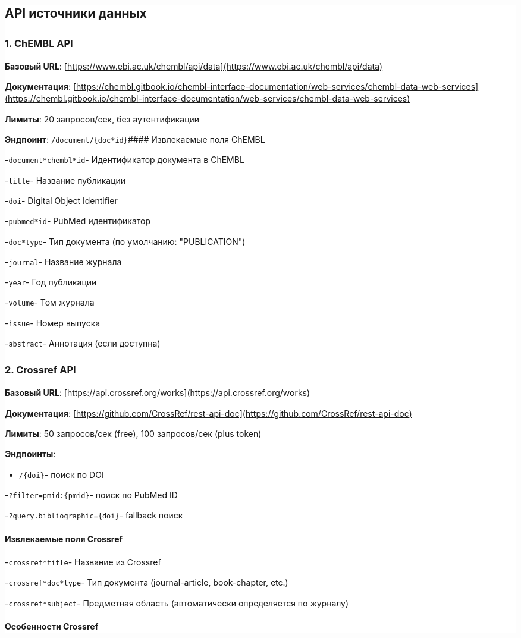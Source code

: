## API источники данных

### 1. ChEMBL API

**Базовый URL**: [https://www.ebi.ac.uk/chembl/api/data](https://www.ebi.ac.uk/chembl/api/data)

**Документация**: [https://chembl.gitbook.io/chembl-interface-documentation/web-services/chembl-data-web-services](https://chembl.gitbook.io/chembl-interface-documentation/web-services/chembl-data-web-services)

**Лимиты**: 20 запросов/сек, без аутентификации

**Эндпоинт**: `/document/{doc*id}`#### Извлекаемые поля ChEMBL

-`document*chembl*id`- Идентификатор документа в ChEMBL

-`title`- Название публикации

-`doi`- Digital Object Identifier

-`pubmed*id`- PubMed идентификатор

-`doc*type`- Тип документа (по умолчанию: "PUBLICATION")

-`journal`- Название журнала

-`year`- Год публикации

-`volume`- Том журнала

-`issue`- Номер выпуска

-`abstract`- Аннотация (если доступна)

### 2. Crossref API

**Базовый URL**: [https://api.crossref.org/works](https://api.crossref.org/works)

**Документация**: [https://github.com/CrossRef/rest-api-doc](https://github.com/CrossRef/rest-api-doc)

**Лимиты**: 50 запросов/сек (free), 100 запросов/сек (plus token)

**Эндпоинты**:

- `/{doi}`- поиск по DOI

-`?filter=pmid:{pmid}`- поиск по PubMed ID

-`?query.bibliographic={doi}`- fallback поиск

#### Извлекаемые поля Crossref

-`crossref*title`- Название из Crossref

-`crossref*doc*type`- Тип документа (journal-article, book-chapter, etc.)

-`crossref*subject`- Предметная область (автоматически определяется по журналу)

#### Особенности Crossref
